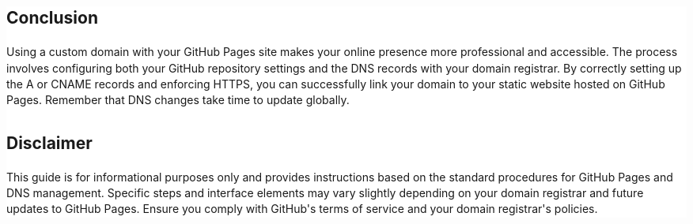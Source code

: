 ## Conclusion

Using a custom domain with your GitHub Pages site makes your online presence more professional and accessible. The process involves configuring both your GitHub repository settings and the DNS records with your domain registrar. By correctly setting up the A or CNAME records and enforcing HTTPS, you can successfully link your domain to your static website hosted on GitHub Pages. Remember that DNS changes take time to update globally.

## Disclaimer

This guide is for informational purposes only and provides instructions based on the standard procedures for GitHub Pages and DNS management. Specific steps and interface elements may vary slightly depending on your domain registrar and future updates to GitHub Pages. Ensure you comply with GitHub's terms of service and your domain registrar's policies.
